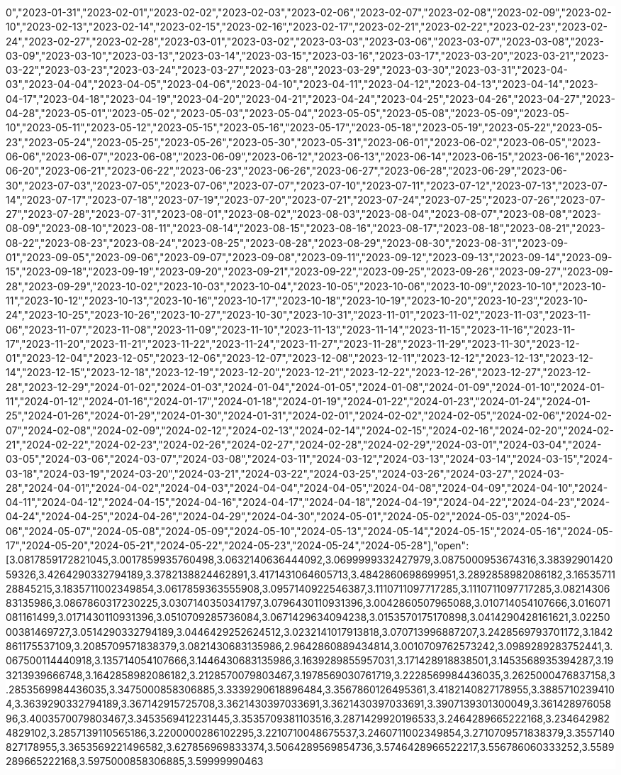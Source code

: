 0","2023-01-31","2023-02-01","2023-02-02","2023-02-03","2023-02-06","2023-02-07","2023-02-08","2023-02-09","2023-02-10","2023-02-13","2023-02-14","2023-02-15","2023-02-16","2023-02-17","2023-02-21","2023-02-22","2023-02-23","2023-02-24","2023-02-27","2023-02-28","2023-03-01","2023-03-02","2023-03-03","2023-03-06","2023-03-07","2023-03-08","2023-03-09","2023-03-10","2023-03-13","2023-03-14","2023-03-15","2023-03-16","2023-03-17","2023-03-20","2023-03-21","2023-03-22","2023-03-23","2023-03-24","2023-03-27","2023-03-28","2023-03-29","2023-03-30","2023-03-31","2023-04-03","2023-04-04","2023-04-05","2023-04-06","2023-04-10","2023-04-11","2023-04-12","2023-04-13","2023-04-14","2023-04-17","2023-04-18","2023-04-19","2023-04-20","2023-04-21","2023-04-24","2023-04-25","2023-04-26","2023-04-27","2023-04-28","2023-05-01","2023-05-02","2023-05-03","2023-05-04","2023-05-05","2023-05-08","2023-05-09","2023-05-10","2023-05-11","2023-05-12","2023-05-15","2023-05-16","2023-05-17","2023-05-18","2023-05-19","2023-05-22","2023-05-23","2023-05-24","2023-05-25","2023-05-26","2023-05-30","2023-05-31","2023-06-01","2023-06-02","2023-06-05","2023-06-06","2023-06-07","2023-06-08","2023-06-09","2023-06-12","2023-06-13","2023-06-14","2023-06-15","2023-06-16","2023-06-20","2023-06-21","2023-06-22","2023-06-23","2023-06-26","2023-06-27","2023-06-28","2023-06-29","2023-06-30","2023-07-03","2023-07-05","2023-07-06","2023-07-07","2023-07-10","2023-07-11","2023-07-12","2023-07-13","2023-07-14","2023-07-17","2023-07-18","2023-07-19","2023-07-20","2023-07-21","2023-07-24","2023-07-25","2023-07-26","2023-07-27","2023-07-28","2023-07-31","2023-08-01","2023-08-02","2023-08-03","2023-08-04","2023-08-07","2023-08-08","2023-08-09","2023-08-10","2023-08-11","2023-08-14","2023-08-15","2023-08-16","2023-08-17","2023-08-18","2023-08-21","2023-08-22","2023-08-23","2023-08-24","2023-08-25","2023-08-28","2023-08-29","2023-08-30","2023-08-31","2023-09-01","2023-09-05","2023-09-06","2023-09-07","2023-09-08","2023-09-11","2023-09-12","2023-09-13","2023-09-14","2023-09-15","2023-09-18","2023-09-19","2023-09-20","2023-09-21","2023-09-22","2023-09-25","2023-09-26","2023-09-27","2023-09-28","2023-09-29","2023-10-02","2023-10-03","2023-10-04","2023-10-05","2023-10-06","2023-10-09","2023-10-10","2023-10-11","2023-10-12","2023-10-13","2023-10-16","2023-10-17","2023-10-18","2023-10-19","2023-10-20","2023-10-23","2023-10-24","2023-10-25","2023-10-26","2023-10-27","2023-10-30","2023-10-31","2023-11-01","2023-11-02","2023-11-03","2023-11-06","2023-11-07","2023-11-08","2023-11-09","2023-11-10","2023-11-13","2023-11-14","2023-11-15","2023-11-16","2023-11-17","2023-11-20","2023-11-21","2023-11-22","2023-11-24","2023-11-27","2023-11-28","2023-11-29","2023-11-30","2023-12-01","2023-12-04","2023-12-05","2023-12-06","2023-12-07","2023-12-08","2023-12-11","2023-12-12","2023-12-13","2023-12-14","2023-12-15","2023-12-18","2023-12-19","2023-12-20","2023-12-21","2023-12-22","2023-12-26","2023-12-27","2023-12-28","2023-12-29","2024-01-02","2024-01-03","2024-01-04","2024-01-05","2024-01-08","2024-01-09","2024-01-10","2024-01-11","2024-01-12","2024-01-16","2024-01-17","2024-01-18","2024-01-19","2024-01-22","2024-01-23","2024-01-24","2024-01-25","2024-01-26","2024-01-29","2024-01-30","2024-01-31","2024-02-01","2024-02-02","2024-02-05","2024-02-06","2024-02-07","2024-02-08","2024-02-09","2024-02-12","2024-02-13","2024-02-14","2024-02-15","2024-02-16","2024-02-20","2024-02-21","2024-02-22","2024-02-23","2024-02-26","2024-02-27","2024-02-28","2024-02-29","2024-03-01","2024-03-04","2024-03-05","2024-03-06","2024-03-07","2024-03-08","2024-03-11","2024-03-12","2024-03-13","2024-03-14","2024-03-15","2024-03-18","2024-03-19","2024-03-20","2024-03-21","2024-03-22","2024-03-25","2024-03-26","2024-03-27","2024-03-28","2024-04-01","2024-04-02","2024-04-03","2024-04-04","2024-04-05","2024-04-08","2024-04-09","2024-04-10","2024-04-11","2024-04-12","2024-04-15","2024-04-16","2024-04-17","2024-04-18","2024-04-19","2024-04-22","2024-04-23","2024-04-24","2024-04-25","2024-04-26","2024-04-29","2024-04-30","2024-05-01","2024-05-02","2024-05-03","2024-05-06","2024-05-07","2024-05-08","2024-05-09","2024-05-10","2024-05-13","2024-05-14","2024-05-15","2024-05-16","2024-05-17","2024-05-20","2024-05-21","2024-05-22","2024-05-23","2024-05-24","2024-05-28"],"open":[3.0817859172821045,3.0017859935760498,3.0632140636444092,3.0699999332427979,3.0875000953674316,3.3839290142059326,3.4264290332794189,3.3782138824462891,3.4171431064605713,3.4842860698699951,3.2892858982086182,3.1653571128845215,3.1835711002349854,3.0617859363555908,3.0957140922546387,3.1110711097717285,3.1110711097717285,3.0821430683135986,3.0867860317230225,3.0307140350341797,3.0796430110931396,3.0042860507965088,3.010714054107666,3.016071081161499,3.0171430110931396,3.0510709285736084,3.0671429634094238,3.0153570175170898,3.0414290428161621,3.0225000381469727,3.0514290332794189,3.0446429252624512,3.0232141017913818,3.070713996887207,3.2428569793701172,3.1842861175537109,3.2085709571838379,3.0821430683135986,2.9642860889434814,3.0010709762573242,3.0989289283752441,3.067500114440918,3.135714054107666,3.1446430683135986,3.1639289855957031,3.171428918838501,3.1453568935394287,3.193213939666748,3.1642858982086182,3.2128570079803467,3.1978569030761719,3.2228569984436035,3.2625000476837158,3.2853569984436035,3.3475000858306885,3.3339290618896484,3.3567860126495361,3.4182140827178955,3.38857102394104,3.3639290332794189,3.367142915725708,3.3621430397033691,3.3621430397033691,3.3907139301300049,3.36142897605896,3.4003570079803467,3.3453569412231445,3.3535709381103516,3.2871429920196533,3.2464289665222168,3.2346429824829102,3.2857139110565186,3.2200000286102295,3.2210710048675537,3.2460711002349854,3.2710709571838379,3.3557140827178955,3.3653569221496582,3.627856969833374,3.5064289569854736,3.5746428966522217,3.556786060333252,3.5589289665222168,3.5975000858306885,3.59999990463